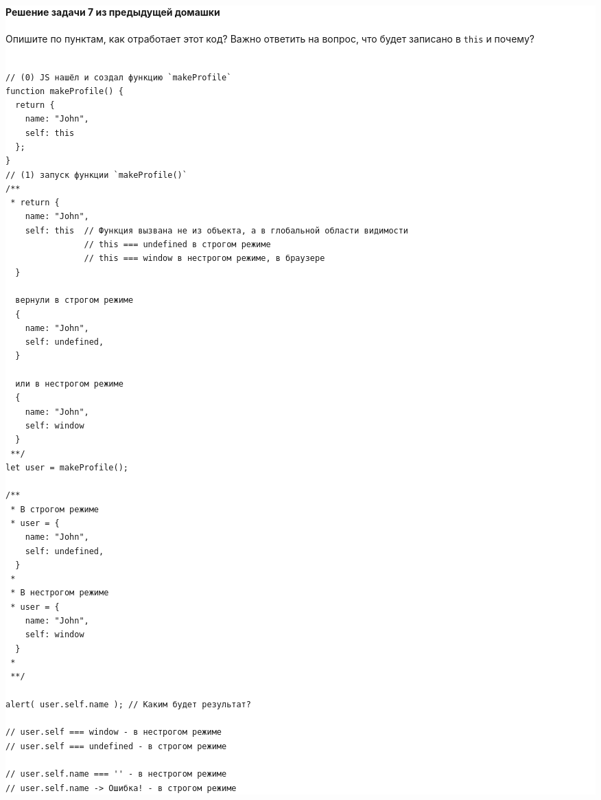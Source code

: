 #### Решение задачи 7 из предыдущей домашки

Опишите по пунктам, как отработает этот код?
Важно ответить на вопрос, что будет записано в `this` и почему?
```JS

// (0) JS нашёл и создал функцию `makeProfile`
function makeProfile() {
  return {
    name: "John",
    self: this
  };
}
// (1) запуск функции `makeProfile()`
/**
 * return {
    name: "John",
    self: this  // Функция вызвана не из объекта, а в глобальной области видимости
                // this === undefined в строгом режиме
                // this === window в нестрогом режиме, в браузере
  }

  вернули в строгом режиме
  {
    name: "John",
    self: undefined,
  }
  
  или в нестрогом режиме
  {
    name: "John",
    self: window
  }
 **/
let user = makeProfile();

/**
 * В строгом режиме
 * user = {
    name: "John",
    self: undefined,
  }
 * 
 * В нестрогом режиме
 * user = {
    name: "John",
    self: window
  }
 * 
 **/

alert( user.self.name ); // Каким будет результат?

// user.self === window - в нестрогом режиме
// user.self === undefined - в строгом режиме

// user.self.name === '' - в нестрогом режиме
// user.self.name -> Ошибка! - в строгом режиме

```